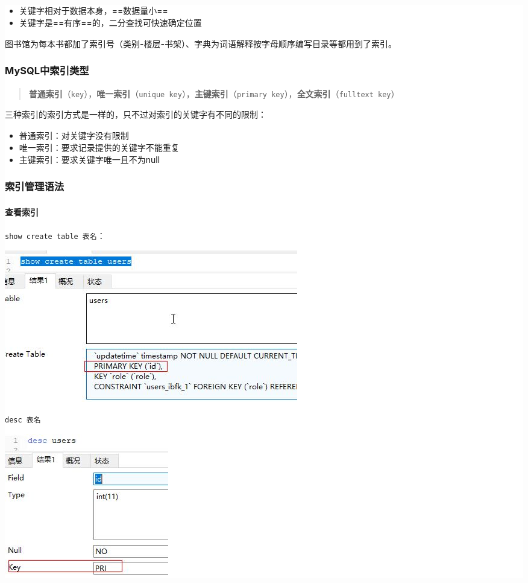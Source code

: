 - 关键字相对于数据本身，==数据量小==
- 关键字是==有序==的，二分查找可快速确定位置

图书馆为每本书都加了索引号（类别-楼层-书架）、字典为词语解释按字母顺序编写目录等都用到了索引。

### **MySQL中索引类型**

> **普通索引**（`key`），**唯一索引**（`unique key`），**主键索引**（`primary key`），**全文索引**（`fulltext key`）

三种索引的索引方式是一样的，只不过对索引的关键字有不同的限制：

- 普通索引：对关键字没有限制
- 唯一索引：要求记录提供的关键字不能重复
- 主键索引：要求关键字唯一且不为null

### **索引管理语法**

#### **查看索引**

`show create table 表名`：



![img](../../images/v2-b981c332c0bec1851692a2d0ea67b494_720w.jpg)



```
desc 表名
```



![img](../../images/v2-5dac747ad5c8174e6767f7b4ff2beea2_720w.jpg)
